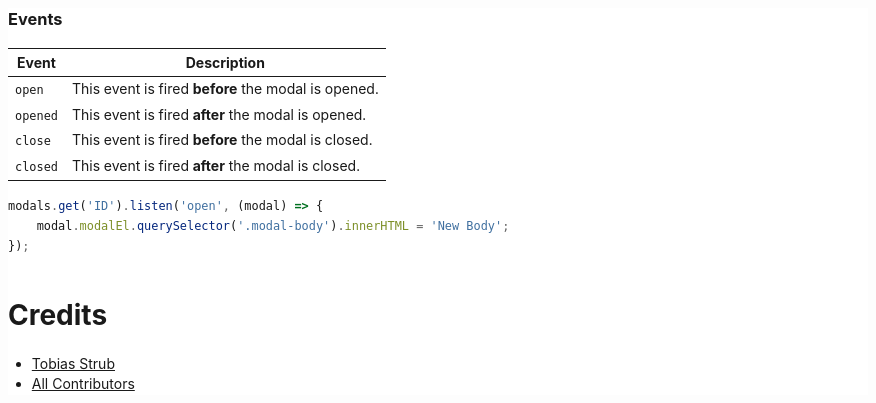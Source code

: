 ### Events

| Event |  Description |
| --- | --- |
| ```open``` | This event is fired **before** the modal is opened. |
| ```opened``` | This event is fired **after** the modal is opened. |
| ```close``` | This event is fired **before** the modal is closed. |
| ```closed``` | This event is fired **after** the modal is closed. |

```js
modals.get('ID').listen('open', (modal) => {
    modal.modalEl.querySelector('.modal-body').innerHTML = 'New Body';
});
```

# Credits

- [Tobias Strub](https://www.tobento.ch)
- [All Contributors](../../contributors)